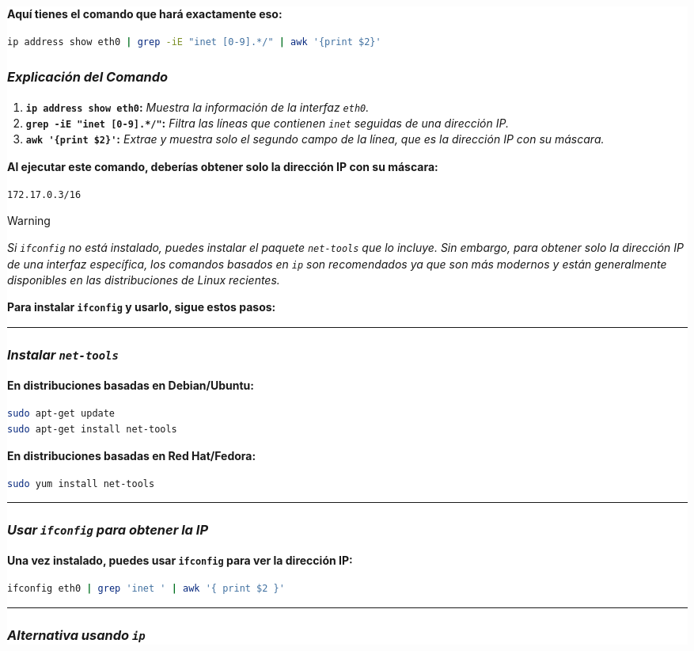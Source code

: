 **Aquí tienes el comando que hará exactamente eso:**

```bash
ip address show eth0 | grep -iE "inet [0-9].*/" | awk '{print $2}'
```

### ***Explicación del Comando***

1. **`ip address show eth0`:** *Muestra la información de la interfaz `eth0`.*
2. **`grep -iE "inet [0-9].*/"`:** *Filtra las líneas que contienen `inet` seguidas de una dirección IP.*
3. **`awk '{print $2}'`:** *Extrae y muestra solo el segundo campo de la línea, que es la dirección IP con su máscara.*

**Al ejecutar este comando, deberías obtener solo la dirección IP con su máscara:**

```bash
172.17.0.3/16
```

> [!WARNING]
> *Si `ifconfig` no está instalado, puedes instalar el paquete `net-tools` que lo incluye. Sin embargo, para obtener solo la dirección IP de una interfaz específica, los comandos basados en `ip` son recomendados ya que son más modernos y están generalmente disponibles en las distribuciones de Linux recientes.*

**Para instalar `ifconfig` y usarlo, sigue estos pasos:**

---

### ***Instalar `net-tools`***

**En distribuciones basadas en Debian/Ubuntu:**

```bash
sudo apt-get update
sudo apt-get install net-tools
```

**En distribuciones basadas en Red Hat/Fedora:**

```bash
sudo yum install net-tools
```

---

### ***Usar `ifconfig` para obtener la IP***

**Una vez instalado, puedes usar `ifconfig` para ver la dirección IP:**

```bash
ifconfig eth0 | grep 'inet ' | awk '{ print $2 }'
```

---

### ***Alternativa usando `ip`***
